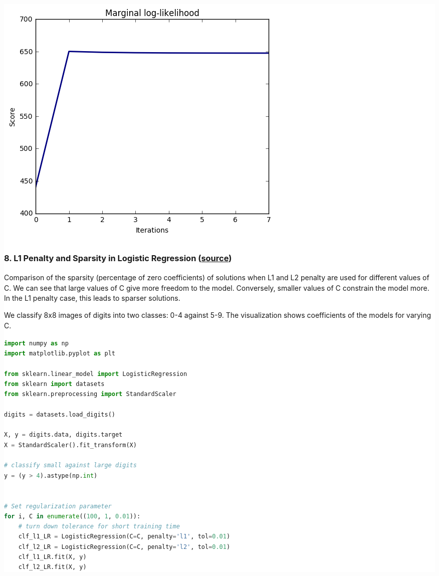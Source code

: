 

![png](output_24_2.png)


### 8. L1 Penalty and Sparsity in Logistic Regression ([source](https://github.com/scikit-learn/scikit-learn/tree/master/examples/linear_model))

Comparison of the sparsity (percentage of zero coefficients) of solutions when
L1 and L2 penalty are used for different values of C. We can see that large
values of C give more freedom to the model.  Conversely, smaller values of C
constrain the model more. In the L1 penalty case, this leads to sparser
solutions.

We classify 8x8 images of digits into two classes: 0-4 against 5-9.
The visualization shows coefficients of the models for varying C.


```python
import numpy as np
import matplotlib.pyplot as plt

from sklearn.linear_model import LogisticRegression
from sklearn import datasets
from sklearn.preprocessing import StandardScaler

digits = datasets.load_digits()

X, y = digits.data, digits.target
X = StandardScaler().fit_transform(X)

# classify small against large digits
y = (y > 4).astype(np.int)


# Set regularization parameter
for i, C in enumerate((100, 1, 0.01)):
    # turn down tolerance for short training time
    clf_l1_LR = LogisticRegression(C=C, penalty='l1', tol=0.01)
    clf_l2_LR = LogisticRegression(C=C, penalty='l2', tol=0.01)
    clf_l1_LR.fit(X, y)
    clf_l2_LR.fit(X, y)
```